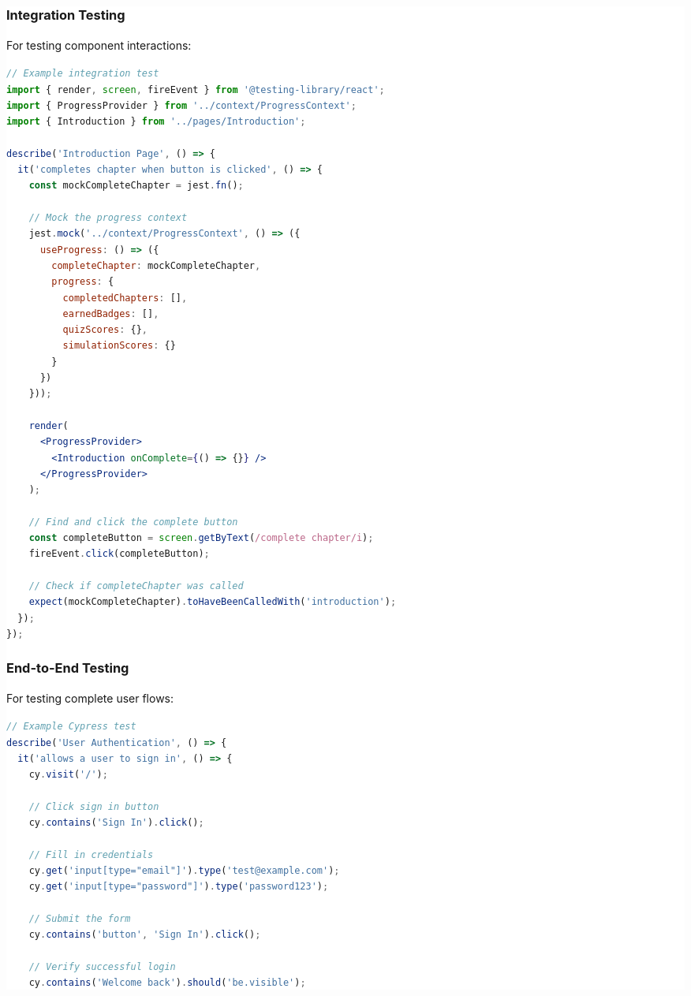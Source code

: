 ### Integration Testing

For testing component interactions:

```jsx
// Example integration test
import { render, screen, fireEvent } from '@testing-library/react';
import { ProgressProvider } from '../context/ProgressContext';
import { Introduction } from '../pages/Introduction';

describe('Introduction Page', () => {
  it('completes chapter when button is clicked', () => {
    const mockCompleteChapter = jest.fn();
    
    // Mock the progress context
    jest.mock('../context/ProgressContext', () => ({
      useProgress: () => ({
        completeChapter: mockCompleteChapter,
        progress: {
          completedChapters: [],
          earnedBadges: [],
          quizScores: {},
          simulationScores: {}
        }
      })
    }));
    
    render(
      <ProgressProvider>
        <Introduction onComplete={() => {}} />
      </ProgressProvider>
    );
    
    // Find and click the complete button
    const completeButton = screen.getByText(/complete chapter/i);
    fireEvent.click(completeButton);
    
    // Check if completeChapter was called
    expect(mockCompleteChapter).toHaveBeenCalledWith('introduction');
  });
});
```

### End-to-End Testing

For testing complete user flows:

```javascript
// Example Cypress test
describe('User Authentication', () => {
  it('allows a user to sign in', () => {
    cy.visit('/');
    
    // Click sign in button
    cy.contains('Sign In').click();
    
    // Fill in credentials
    cy.get('input[type="email"]').type('test@example.com');
    cy.get('input[type="password"]').type('password123');
    
    // Submit the form
    cy.contains('button', 'Sign In').click();
    
    // Verify successful login
    cy.contains('Welcome back').should('be.visible');
```